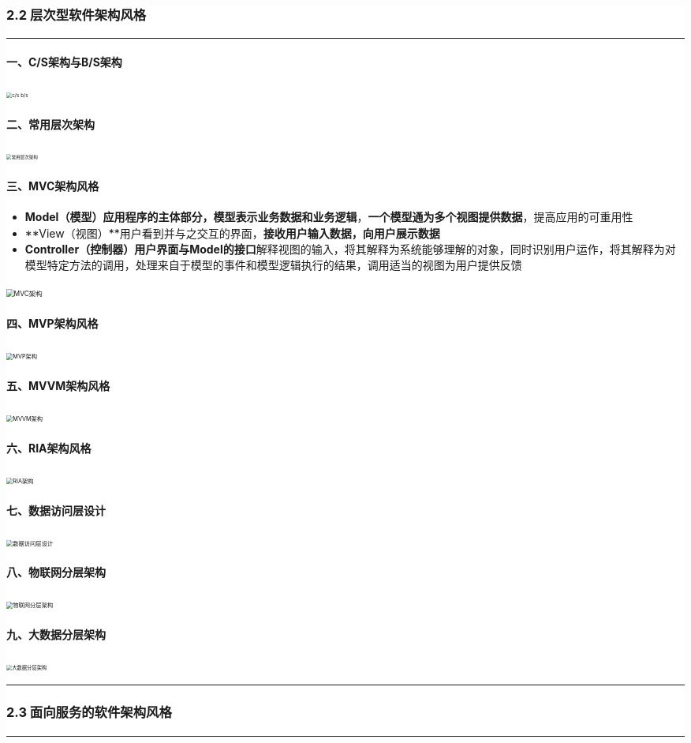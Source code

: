 ### 2.2 层次型软件架构风格

---

#### 一、C/S架构与B/S架构

<img src="https://tonkyshan.cn/img/20250422172649.png" alt="c/s b/s" style="zoom:45%;" />

#### 二、常用层次架构

<img src="https://tonkyshan.cn/img/20250422173629.png" alt="常用层次架构" style="zoom:40%;" />

#### 三、MVC架构风格

* **Model（模型）**应用程序的主体部分，模型表示**业务数据和业务逻辑**，**一个模型通为多个视图提供数据**，提高应用的可重用性
* **View（视图）**用户看到并与之交互的界面，**接收用户输入数据，向用户展示数据**
* **Controller（控制器）用户界面与Model的接口**解释视图的输入，将其解释为系统能够理解的对象，同时识别用户运作，将其解释为对模型特定方法的调用，处理来自于模型的事件和模型逻辑执行的结果，调用适当的视图为用户提供反馈

<img src="https://tonkyshan.cn/img/20250422174302.png" alt="MVC架构" style="zoom:60%;" />

#### 四、MVP架构风格

<img src="https://tonkyshan.cn/img/20250422175517.png" alt="MVP架构" style="zoom:52%;" />

#### 五、MVVM架构风格

<img src="https://tonkyshan.cn/img/20250422175632.png" alt="MVVM架构" style="zoom:52%;" />

#### 六、RIA架构风格

<img src="https://tonkyshan.cn/img/20250424195005.png" alt="RIA架构" style="zoom:52%;" />

#### 七、数据访问层设计

<img src="https://tonkyshan.cn/img/20250424195202.png" alt="数据访问层设计" style="zoom:52%;" />

#### 八、物联网分层架构

<img src="https://tonkyshan.cn/img/20250424200521.png" alt="物联网分层架构" style="zoom:52%;" />

#### 九、大数据分层架构

<img src="https://tonkyshan.cn/img/20250430163839.png" alt="大数据分层架构" style="zoom:45%;" />

---

### 2.3 面向服务的软件架构风格

---
